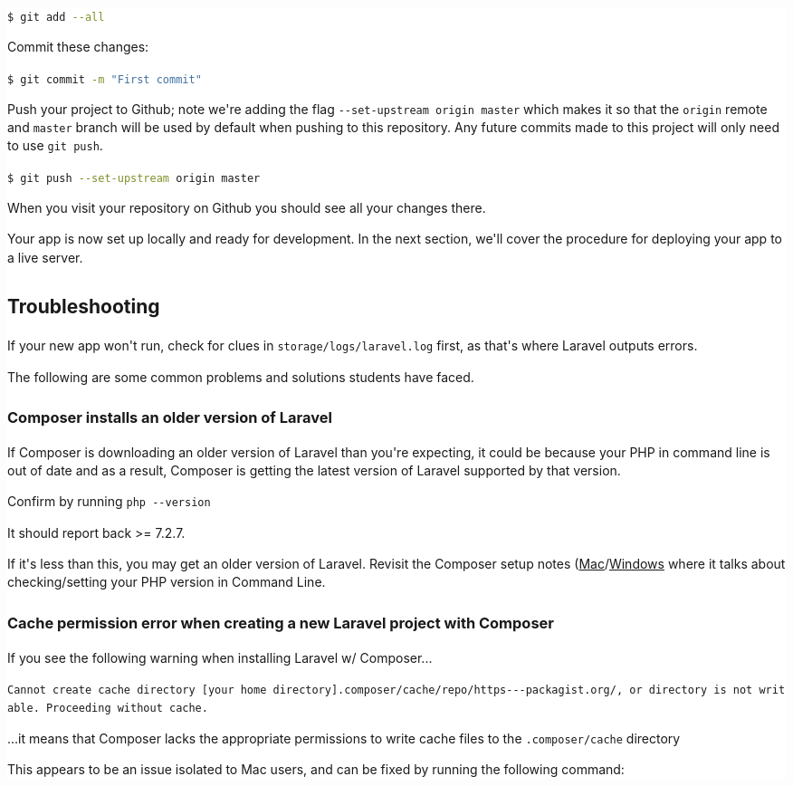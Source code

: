 ```bash
$ git add --all
```

Commit these changes:

```bash
$ git commit -m "First commit"
```

Push your project to Github; note we're adding the flag `--set-upstream origin master` which makes it so that the `origin` remote and `master` branch will be used by default when pushing to this repository. Any future commits made to this project will only need to use `git push`.

```bash
$ git push --set-upstream origin master
```

When you visit your repository on Github you should see all your changes there.

Your app is now set up locally and ready for development. In the next section, we'll cover the procedure for deploying your app to a live server.


## Troubleshooting
If your new app won't run, check for clues in `storage/logs/laravel.log` first, as that's where Laravel outputs errors.

The following are some common problems and solutions students have faced.

### Composer installs an older version of Laravel
If Composer is downloading an older version of Laravel than you're expecting, it could be because your PHP in command line is out of date and as a result, Composer is getting the latest version of Laravel supported by that version.

Confirm by running `php --version`

It should report back >= 7.2.7.

If it's less than this, you may get an older version of Laravel. Revisit the Composer setup notes ([Mac](/laravel/composer-mac.md)/[Windows](/laravel/composer-windows.md) where it talks about checking/setting your PHP version in Command Line.


### Cache permission error when creating a new Laravel project with Composer
If you see the following warning when installing Laravel w/ Composer...

```xml
Cannot create cache directory [your home directory].composer/cache/repo/https---packagist.org/, or directory is not writable. Proceeding without cache.
```

...it means that Composer lacks the appropriate permissions to write cache files to the `.composer/cache` directory

This appears to be an issue isolated to Mac users, and can be fixed by running the following command:
